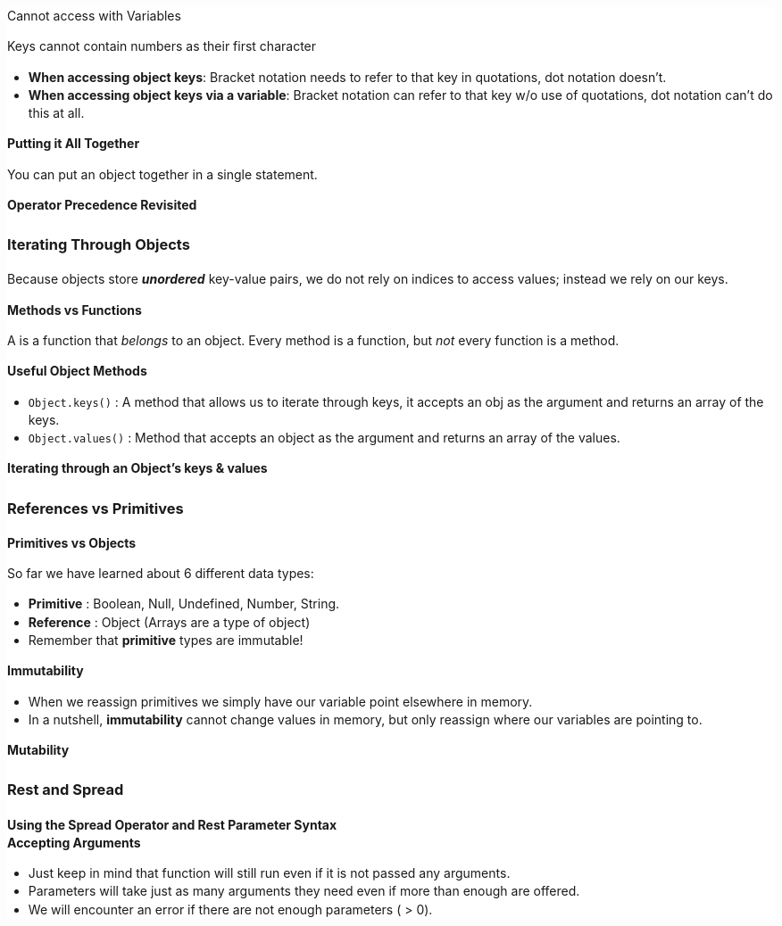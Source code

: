 Cannot access with Variables

Keys cannot contain numbers as their first character

-   <span id="7b34">**When accessing object keys**: Bracket notation needs to refer to that key in quotations, dot notation doesn’t.</span>
-   <span id="9e11">**When accessing object keys via a variable**: Bracket notation can refer to that key w/o use of quotations, dot notation can’t do this at all.</span>

**Putting it All Together**

You can put an object together in a single statement.

**Operator Precedence Revisited**

### Iterating Through Objects

Because objects store **_unordered_** key-value pairs, we do not rely on indices to access values; instead we rely on our keys.

**Methods vs Functions**

A is a function that _belongs_ to an object. Every method is a function, but _not_ every function is a method.

**Useful Object Methods**

-   <span id="b0e3">`Object.keys()` : A method that allows us to iterate through keys, it accepts an obj as the argument and returns an array of the keys.</span>
-   <span id="7fbd">`Object.values()` : Method that accepts an object as the argument and returns an array of the values.</span>

**Iterating through an Object’s keys & values**

### References vs Primitives

**Primitives vs Objects**

So far we have learned about 6 different data types:

-   <span id="5918">**Primitive** : Boolean, Null, Undefined, Number, String.</span>
-   <span id="d57e">**Reference** : Object (Arrays are a type of object)</span>
-   <span id="f915">Remember that **primitive** types are immutable!</span>

**Immutability**

-   <span id="85e1">When we reassign primitives we simply have our variable point elsewhere in memory.</span>
-   <span id="ae03">In a nutshell, **immutability** cannot change values in memory, but only reassign where our variables are pointing to.</span>

**Mutability**

### Rest and Spread

**Using the Spread Operator and Rest Parameter Syntax**  
**Accepting Arguments**

-   <span id="5f1f">Just keep in mind that function will still run even if it is not passed any arguments.</span>
-   <span id="e494">Parameters will take just as many arguments they need even if more than enough are offered.</span>
-   <span id="f2c8">We will encounter an error if there are not enough parameters ( &gt; 0).</span>
